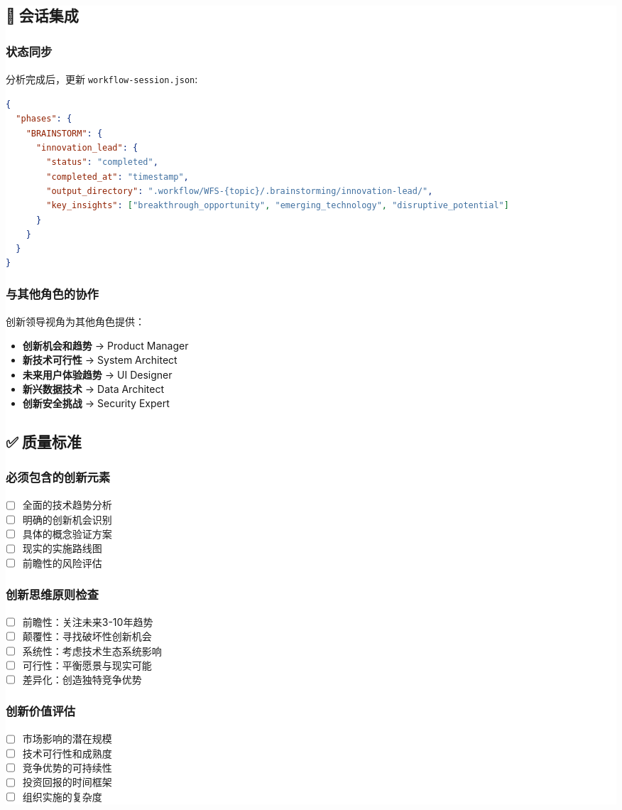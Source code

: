 
## 🔄 **会话集成**

### 状态同步
分析完成后，更新 `workflow-session.json`:
```json
{
  "phases": {
    "BRAINSTORM": {
      "innovation_lead": {
        "status": "completed",
        "completed_at": "timestamp",
        "output_directory": ".workflow/WFS-{topic}/.brainstorming/innovation-lead/",
        "key_insights": ["breakthrough_opportunity", "emerging_technology", "disruptive_potential"]
      }
    }
  }
}
```

### 与其他角色的协作
创新领导视角为其他角色提供：
- **创新机会和趋势** → Product Manager
- **新技术可行性** → System Architect
- **未来用户体验趋势** → UI Designer
- **新兴数据技术** → Data Architect
- **创新安全挑战** → Security Expert

## ✅ **质量标准**

### 必须包含的创新元素
- [ ] 全面的技术趋势分析
- [ ] 明确的创新机会识别
- [ ] 具体的概念验证方案
- [ ] 现实的实施路线图
- [ ] 前瞻性的风险评估

### 创新思维原则检查
- [ ] 前瞻性：关注未来3-10年趋势
- [ ] 颠覆性：寻找破坏性创新机会
- [ ] 系统性：考虑技术生态系统影响
- [ ] 可行性：平衡愿景与现实可能
- [ ] 差异化：创造独特竞争优势

### 创新价值评估
- [ ] 市场影响的潜在规模
- [ ] 技术可行性和成熟度
- [ ] 竞争优势的可持续性
- [ ] 投资回报的时间框架
- [ ] 组织实施的复杂度